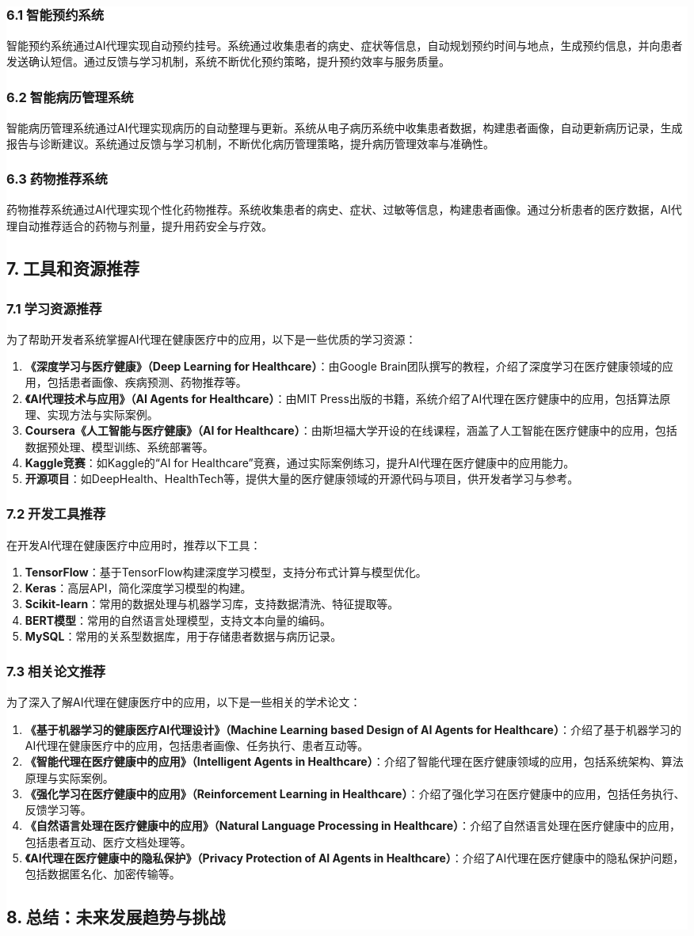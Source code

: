 ### 6.1 智能预约系统

智能预约系统通过AI代理实现自动预约挂号。系统通过收集患者的病史、症状等信息，自动规划预约时间与地点，生成预约信息，并向患者发送确认短信。通过反馈与学习机制，系统不断优化预约策略，提升预约效率与服务质量。

### 6.2 智能病历管理系统

智能病历管理系统通过AI代理实现病历的自动整理与更新。系统从电子病历系统中收集患者数据，构建患者画像，自动更新病历记录，生成报告与诊断建议。系统通过反馈与学习机制，不断优化病历管理策略，提升病历管理效率与准确性。

### 6.3 药物推荐系统

药物推荐系统通过AI代理实现个性化药物推荐。系统收集患者的病史、症状、过敏等信息，构建患者画像。通过分析患者的医疗数据，AI代理自动推荐适合的药物与剂量，提升用药安全与疗效。

## 7. 工具和资源推荐

### 7.1 学习资源推荐

为了帮助开发者系统掌握AI代理在健康医疗中的应用，以下是一些优质的学习资源：

1. **《深度学习与医疗健康》（Deep Learning for Healthcare）**：由Google Brain团队撰写的教程，介绍了深度学习在医疗健康领域的应用，包括患者画像、疾病预测、药物推荐等。
2. **《AI代理技术与应用》（AI Agents for Healthcare）**：由MIT Press出版的书籍，系统介绍了AI代理在医疗健康中的应用，包括算法原理、实现方法与实际案例。
3. **Coursera《人工智能与医疗健康》（AI for Healthcare）**：由斯坦福大学开设的在线课程，涵盖了人工智能在医疗健康中的应用，包括数据预处理、模型训练、系统部署等。
4. **Kaggle竞赛**：如Kaggle的“AI for Healthcare”竞赛，通过实际案例练习，提升AI代理在医疗健康中的应用能力。
5. **开源项目**：如DeepHealth、HealthTech等，提供大量的医疗健康领域的开源代码与项目，供开发者学习与参考。

### 7.2 开发工具推荐

在开发AI代理在健康医疗中应用时，推荐以下工具：

1. **TensorFlow**：基于TensorFlow构建深度学习模型，支持分布式计算与模型优化。
2. **Keras**：高层API，简化深度学习模型的构建。
3. **Scikit-learn**：常用的数据处理与机器学习库，支持数据清洗、特征提取等。
4. **BERT模型**：常用的自然语言处理模型，支持文本向量的编码。
5. **MySQL**：常用的关系型数据库，用于存储患者数据与病历记录。

### 7.3 相关论文推荐

为了深入了解AI代理在健康医疗中的应用，以下是一些相关的学术论文：

1. **《基于机器学习的健康医疗AI代理设计》（Machine Learning based Design of AI Agents for Healthcare）**：介绍了基于机器学习的AI代理在健康医疗中的应用，包括患者画像、任务执行、患者互动等。
2. **《智能代理在医疗健康中的应用》（Intelligent Agents in Healthcare）**：介绍了智能代理在医疗健康领域的应用，包括系统架构、算法原理与实际案例。
3. **《强化学习在医疗健康中的应用》（Reinforcement Learning in Healthcare）**：介绍了强化学习在医疗健康中的应用，包括任务执行、反馈学习等。
4. **《自然语言处理在医疗健康中的应用》（Natural Language Processing in Healthcare）**：介绍了自然语言处理在医疗健康中的应用，包括患者互动、医疗文档处理等。
5. **《AI代理在医疗健康中的隐私保护》（Privacy Protection of AI Agents in Healthcare）**：介绍了AI代理在医疗健康中的隐私保护问题，包括数据匿名化、加密传输等。

## 8. 总结：未来发展趋势与挑战
